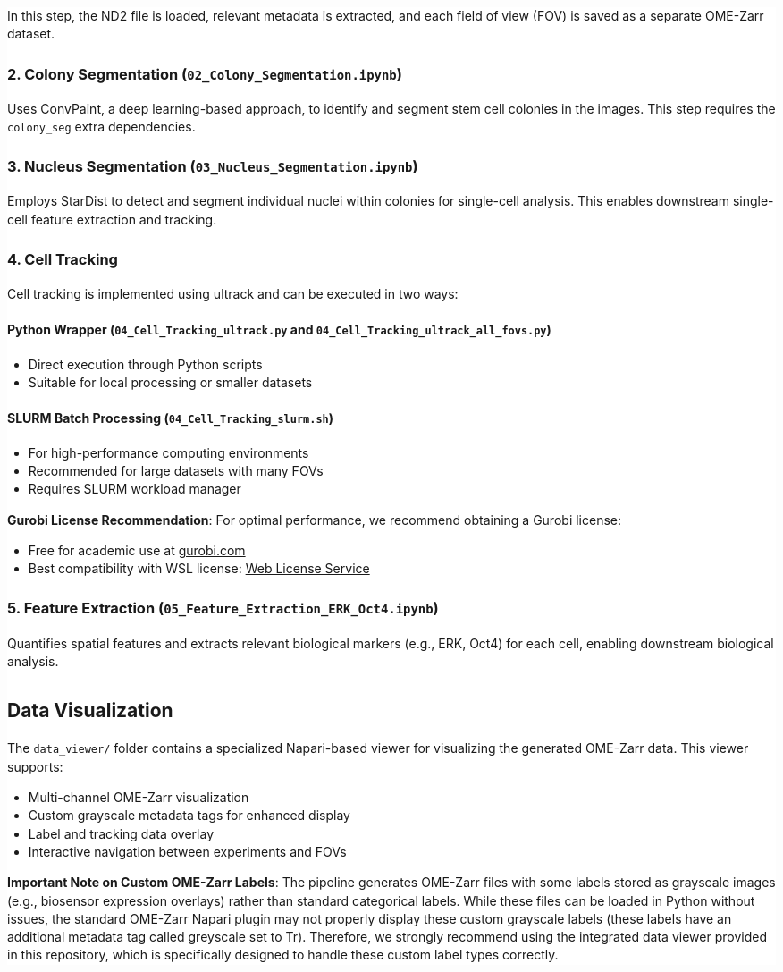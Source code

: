 In this step, the ND2 file is loaded, relevant metadata is extracted, and each field of view (FOV) is saved as a separate OME-Zarr dataset.

### 2. Colony Segmentation (`02_Colony_Segmentation.ipynb`)

Uses ConvPaint, a deep learning-based approach, to identify and segment stem cell colonies in the images. This step requires the `colony_seg` extra dependencies.

### 3. Nucleus Segmentation (`03_Nucleus_Segmentation.ipynb`)

Employs StarDist to detect and segment individual nuclei within colonies for single-cell analysis. This enables downstream single-cell feature extraction and tracking.

### 4. Cell Tracking

Cell tracking is implemented using ultrack and can be executed in two ways:

#### Python Wrapper (`04_Cell_Tracking_ultrack.py` and `04_Cell_Tracking_ultrack_all_fovs.py`)
- Direct execution through Python scripts
- Suitable for local processing or smaller datasets

#### SLURM Batch Processing (`04_Cell_Tracking_slurm.sh`)
- For high-performance computing environments
- Recommended for large datasets with many FOVs
- Requires SLURM workload manager

**Gurobi License Recommendation**: For optimal performance, we recommend obtaining a Gurobi license:
- Free for academic use at [gurobi.com](https://www.gurobi.com)
- Best compatibility with WSL license: [Web License Service](https://www.gurobi.com/features/web-license-service/)

### 5. Feature Extraction (`05_Feature_Extraction_ERK_Oct4.ipynb`)

Quantifies spatial features and extracts relevant biological markers (e.g., ERK, Oct4) for each cell, enabling downstream biological analysis.

## Data Visualization

The `data_viewer/` folder contains a specialized Napari-based viewer for visualizing the generated OME-Zarr data. This viewer supports:

- Multi-channel OME-Zarr visualization
- Custom grayscale metadata tags for enhanced display
- Label and tracking data overlay
- Interactive navigation between experiments and FOVs

**Important Note on Custom OME-Zarr Labels**: The pipeline generates OME-Zarr files with some labels stored as grayscale images (e.g., biosensor expression overlays) rather than standard categorical labels. While these files can be loaded in Python without issues, the standard OME-Zarr Napari plugin may not properly display these custom grayscale labels (these labels have an additional metadata tag called greyscale set to Tr). Therefore, we strongly recommend using the integrated data viewer provided in this repository, which is specifically designed to handle these custom label types correctly.
